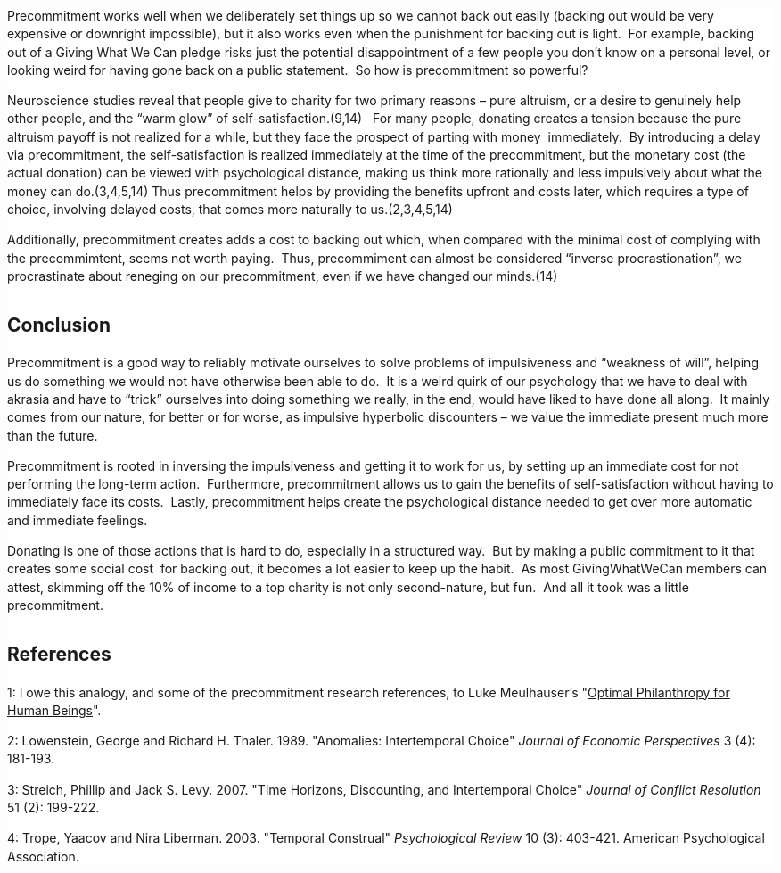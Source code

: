 Precommitment works well when we deliberately set things up so we cannot back out easily (backing out would be very expensive or downright impossible), but it also works even when the punishment for backing out is light.  For example, backing out of a Giving What We Can pledge risks just the potential disappointment of a few people you don’t know on a personal level, or looking weird for having gone back on a public statement.  So how is precommitment so powerful?

Neuroscience studies reveal that people give to charity for two primary reasons – pure altruism, or a desire to genuinely help other people, and the “warm glow” of self-satisfaction.(9,14)   For many people, donating creates a tension because the pure altruism payoff is not realized for a while, but they face the prospect of parting with money  immediately.  By introducing a delay via precommitment, the self-satisfaction is realized immediately at the time of the precommitment, but the monetary cost (the actual donation) can be viewed with psychological distance, making us think more rationally and less impulsively about what the money can do.(3,4,5,14) Thus precommitment helps by providing the benefits upfront and costs later, which requires a type of choice, involving delayed costs, that comes more naturally to us.(2,3,4,5,14)

Additionally, precommitment creates adds a cost to backing out which, when compared with the minimal cost of complying with the precommimtent, seems not worth paying.  Thus, precommiment can almost be considered “inverse procrastionation”, we procrastinate about reneging on our precommitment, even if we have changed our minds.(14)

## Conclusion

Precommitment is a good way to reliably motivate ourselves to solve problems of impulsiveness and “weakness of will”, helping us do something we would not have otherwise been able to do.  It is a weird quirk of our psychology that we have to deal with akrasia and have to “trick” ourselves into doing something we really, in the end, would have liked to have done all along.  It mainly comes from our nature, for better or for worse, as impulsive hyperbolic discounters – we value the immediate present much more than the future.

Precommitment is rooted in inversing the impulsiveness and getting it to work for us, by setting up an immediate cost for not performing the long-term action.  Furthermore, precommitment allows us to gain the benefits of self-satisfaction without having to immediately face its costs.  Lastly, precommitment helps create the psychological distance needed to get over more automatic and immediate feelings.

Donating is one of those actions that is hard to do, especially in a structured way.  But by making a public commitment to it that creates some social cost  for backing out, it becomes a lot easier to keep up the habit.  As most GivingWhatWeCan members can attest, skimming off the 10% of income to a top charity is not only second-nature, but fun.  And all it took was a little precommitment. 

## References

1: I owe this analogy, and some of the precommitment research references, to Luke Meulhauser’s "[Optimal Philanthropy for Human Beings](http://lesswrong.com/lw/6py/optimal_philanthropy_for_human_beings/)". 

2: Lowenstein, George and Richard H. Thaler. 1989\. "Anomalies: Intertemporal Choice" _Journal of Economic Perspectives_ 3 (4): 181-193.

3: Streich, Phillip and Jack S. Levy. 2007\. "Time Horizons, Discounting, and Intertemporal Choice" _Journal of Conflict Resolution_ 51 (2): 199-222.

4: Trope, Yaacov and Nira Liberman. 2003\. "[Temporal Construal](http://commonsenseatheism.com/wp-content/uploads/2011/02/Trope-Liberman-Temporal-construal.pdf)" _Psychological Review_ 10 (3): 403-421\. American Psychological Association.
